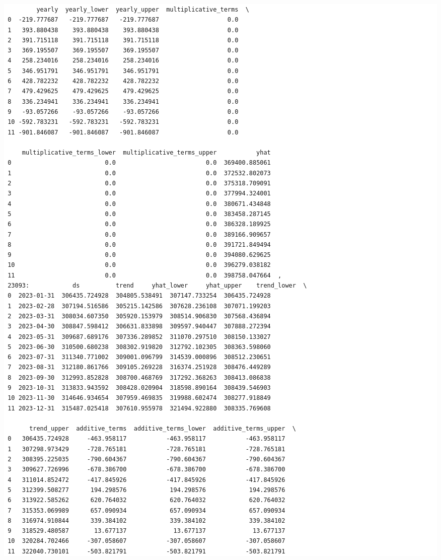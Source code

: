              yearly  yearly_lower  yearly_upper  multiplicative_terms  \
     0  -219.777687   -219.777687   -219.777687                   0.0   
     1   393.880438    393.880438    393.880438                   0.0   
     2   391.715118    391.715118    391.715118                   0.0   
     3   369.195507    369.195507    369.195507                   0.0   
     4   258.234016    258.234016    258.234016                   0.0   
     5   346.951791    346.951791    346.951791                   0.0   
     6   428.782232    428.782232    428.782232                   0.0   
     7   479.429625    479.429625    479.429625                   0.0   
     8   336.234941    336.234941    336.234941                   0.0   
     9   -93.057266    -93.057266    -93.057266                   0.0   
     10 -592.783231   -592.783231   -592.783231                   0.0   
     11 -901.846087   -901.846087   -901.846087                   0.0   
     
         multiplicative_terms_lower  multiplicative_terms_upper           yhat  
     0                          0.0                         0.0  369400.885061  
     1                          0.0                         0.0  372532.802073  
     2                          0.0                         0.0  375318.709091  
     3                          0.0                         0.0  377994.324001  
     4                          0.0                         0.0  380671.434848  
     5                          0.0                         0.0  383458.287145  
     6                          0.0                         0.0  386328.189925  
     7                          0.0                         0.0  389166.909657  
     8                          0.0                         0.0  391721.849494  
     9                          0.0                         0.0  394080.629625  
     10                         0.0                         0.0  396279.038182  
     11                         0.0                         0.0  398758.047664  ,
     23093:            ds          trend     yhat_lower     yhat_upper    trend_lower  \
     0  2023-01-31  306435.724928  304805.538491  307147.733254  306435.724928   
     1  2023-02-28  307194.516586  305215.142586  307628.236108  307071.199203   
     2  2023-03-31  308034.607350  305920.153979  308514.906830  307568.436894   
     3  2023-04-30  308847.598412  306631.833898  309597.940447  307888.272394   
     4  2023-05-31  309687.689176  307336.289852  311070.297510  308150.133027   
     5  2023-06-30  310500.680238  308302.919820  312792.102305  308363.598060   
     6  2023-07-31  311340.771002  309001.096799  314539.000896  308512.230651   
     7  2023-08-31  312180.861766  309105.269228  316374.251928  308476.449289   
     8  2023-09-30  312993.852828  308700.468769  317292.368263  308413.086838   
     9  2023-10-31  313833.943592  308428.020904  318598.890164  308439.546903   
     10 2023-11-30  314646.934654  307959.469835  319988.602474  308277.918849   
     11 2023-12-31  315487.025418  307610.955978  321494.922880  308335.769608   
     
           trend_upper  additive_terms  additive_terms_lower  additive_terms_upper  \
     0   306435.724928     -463.958117           -463.958117           -463.958117   
     1   307298.973429     -728.765181           -728.765181           -728.765181   
     2   308395.225035     -790.604367           -790.604367           -790.604367   
     3   309627.726996     -678.386700           -678.386700           -678.386700   
     4   311014.852472     -417.845926           -417.845926           -417.845926   
     5   312399.508277      194.298576            194.298576            194.298576   
     6   313922.585262      620.764032            620.764032            620.764032   
     7   315353.069989      657.090934            657.090934            657.090934   
     8   316974.910844      339.384102            339.384102            339.384102   
     9   318529.480587       13.677137             13.677137             13.677137   
     10  320284.702466     -307.058607           -307.058607           -307.058607   
     11  322040.730101     -503.821791           -503.821791           -503.821791   
     